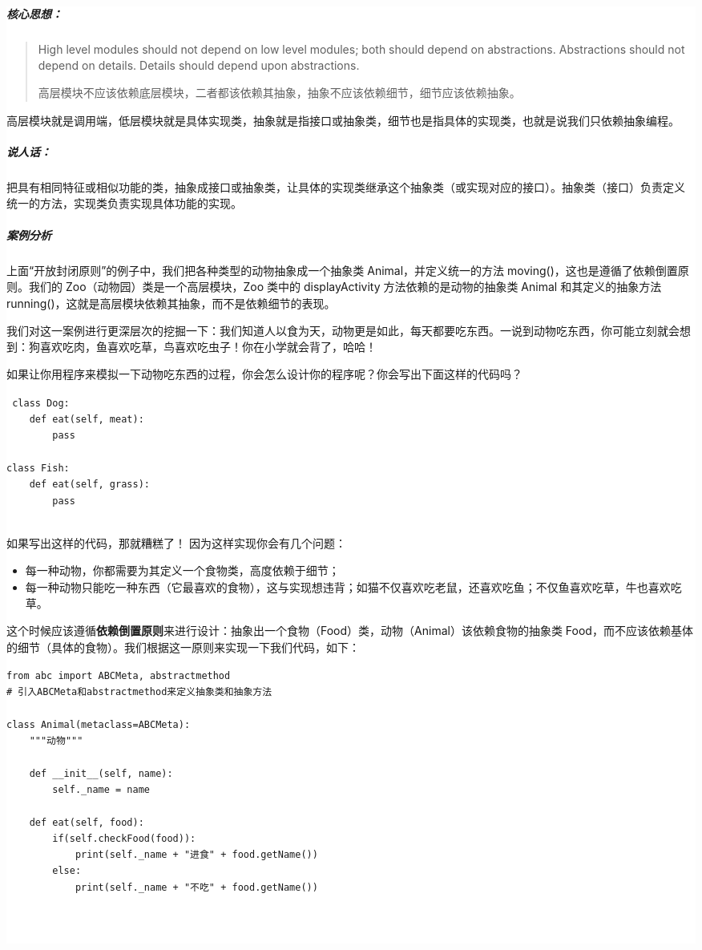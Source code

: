 <h5 id="核心思想-3"><strong>核心思想：</strong></h5>

<blockquote>
<p>High level modules should not depend on low level modules; both should depend on abstractions. Abstractions should not depend on details. Details should depend upon abstractions.</p>

<p>高层模块不应该依赖底层模块，二者都该依赖其抽象，抽象不应该依赖细节，细节应该依赖抽象。</p>
</blockquote>

<p>高层模块就是调用端，低层模块就是具体实现类，抽象就是指接口或抽象类，细节也是指具体的实现类，也就是说我们只依赖抽象编程。</p>

<h5 id="说人话-3"><strong>说人话：</strong></h5>

<p>把具有相同特征或相似功能的类，抽象成接口或抽象类，让具体的实现类继承这个抽象类（或实现对应的接口）。抽象类（接口）负责定义统一的方法，实现类负责实现具体功能的实现。</p>

<h5 id="案例分析-3"><strong>案例分析</strong></h5>

<p>上面“开放封闭原则”的例子中，我们把各种类型的动物抽象成一个抽象类 Animal，并定义统一的方法 moving()，这也是遵循了依赖倒置原则。我们的 Zoo（动物园）类是一个高层模块，Zoo 类中的 displayActivity 方法依赖的是动物的抽象类 Animal 和其定义的抽象方法 running()，这就是高层模块依赖其抽象，而不是依赖细节的表现。</p>

<p>我们对这一案例进行更深层次的挖掘一下：我们知道人以食为天，动物更是如此，每天都要吃东西。一说到动物吃东西，你可能立刻就会想到：狗喜欢吃肉，鱼喜欢吃草，鸟喜欢吃虫子！你在小学就会背了，哈哈！</p>

<p>如果让你用程序来模拟一下动物吃东西的过程，你会怎么设计你的程序呢？你会写出下面这样的代码吗？</p>

<pre><code class="language-python"> class Dog:
    def eat(self, meat):
        pass

class Fish:
    def eat(self, grass):
        pass

</code></pre>

<p>如果写出这样的代码，那就糟糕了！ 因为这样实现你会有几个问题：</p>

<ul>
<li>每一种动物，你都需要为其定义一个食物类，高度依赖于细节；</li>
<li>每一种动物只能吃一种东西（它最喜欢的食物），这与实现想违背；如猫不仅喜欢吃老鼠，还喜欢吃鱼；不仅鱼喜欢吃草，牛也喜欢吃草。</li>
</ul>

<p>这个时候应该遵循<strong>依赖倒置原则</strong>来进行设计：抽象出一个食物（Food）类，动物（Animal）该依赖食物的抽象类 Food，而不应该依赖基体的细节（具体的食物）。我们根据这一原则来实现一下我们代码，如下：</p>

<pre><code class="language-python">from abc import ABCMeta, abstractmethod
# 引入ABCMeta和abstractmethod来定义抽象类和抽象方法

class Animal(metaclass=ABCMeta):
    &quot;&quot;&quot;动物&quot;&quot;&quot;

    def __init__(self, name):
        self._name = name

    def eat(self, food):
        if(self.checkFood(food)):
            print(self._name + &quot;进食&quot; + food.getName())
        else:
            print(self._name + &quot;不吃&quot; + food.getName())
